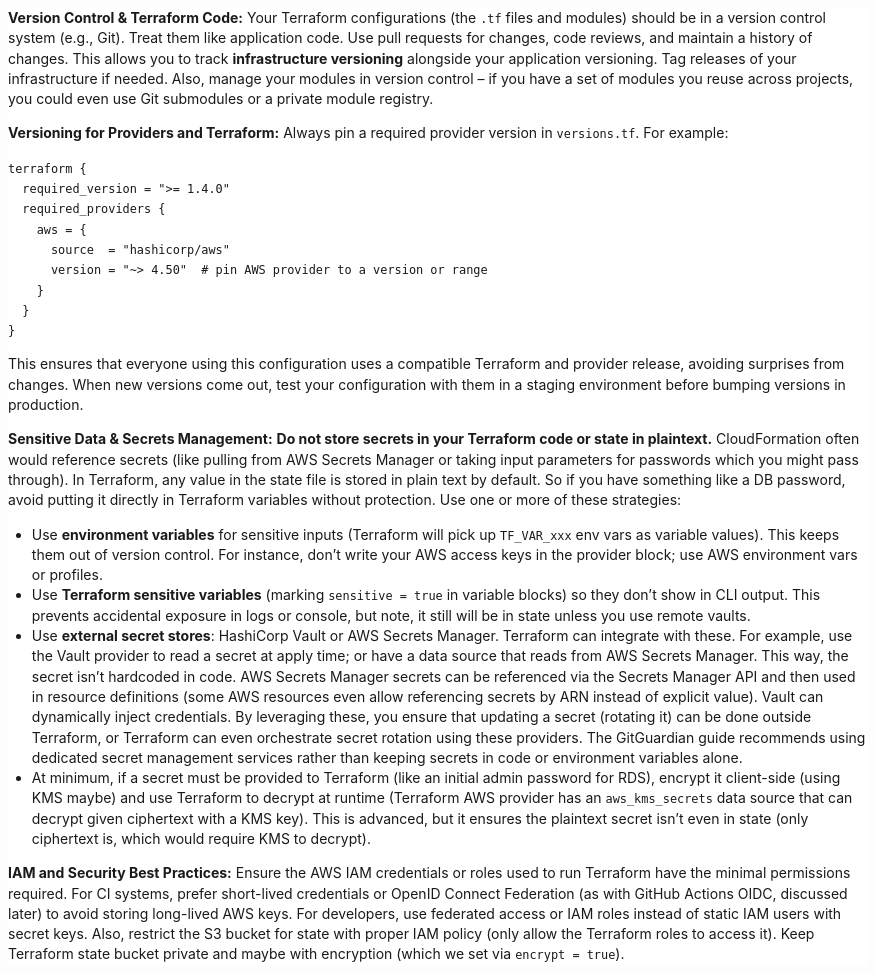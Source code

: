 **Version Control & Terraform Code:** Your Terraform configurations (the `.tf` files and modules) should be in a version control system (e.g., Git). Treat them like application code. Use pull requests for changes, code reviews, and maintain a history of changes. This allows you to track **infrastructure versioning** alongside your application versioning. Tag releases of your infrastructure if needed. Also, manage your modules in version control – if you have a set of modules you reuse across projects, you could even use Git submodules or a private module registry.

**Versioning for Providers and Terraform:** Always pin a required provider version in `versions.tf`. For example:

```hcl
terraform {
  required_version = ">= 1.4.0"
  required_providers {
    aws = {
      source  = "hashicorp/aws"
      version = "~> 4.50"  # pin AWS provider to a version or range
    }
  }
}
```

This ensures that everyone using this configuration uses a compatible Terraform and provider release, avoiding surprises from changes. When new versions come out, test your configuration with them in a staging environment before bumping versions in production.

**Sensitive Data & Secrets Management:** **Do not store secrets in your Terraform code or state in plaintext.** CloudFormation often would reference secrets (like pulling from AWS Secrets Manager or taking input parameters for passwords which you might pass through). In Terraform, any value in the state file is stored in plain text by default. So if you have something like a DB password, avoid putting it directly in Terraform variables without protection. Use one or more of these strategies:

- Use **environment variables** for sensitive inputs (Terraform will pick up `TF_VAR_xxx` env vars as variable values). This keeps them out of version control. For instance, don’t write your AWS access keys in the provider block; use AWS environment vars or profiles.
- Use **Terraform sensitive variables** (marking `sensitive = true` in variable blocks) so they don’t show in CLI output. This prevents accidental exposure in logs or console, but note, it still will be in state unless you use remote vaults.
- Use **external secret stores**: HashiCorp Vault or AWS Secrets Manager. Terraform can integrate with these. For example, use the Vault provider to read a secret at apply time; or have a data source that reads from AWS Secrets Manager. This way, the secret isn’t hardcoded in code. AWS Secrets Manager secrets can be referenced via the Secrets Manager API and then used in resource definitions (some AWS resources even allow referencing secrets by ARN instead of explicit value). Vault can dynamically inject credentials. By leveraging these, you ensure that updating a secret (rotating it) can be done outside Terraform, or Terraform can even orchestrate secret rotation using these providers. The GitGuardian guide recommends using dedicated secret management services rather than keeping secrets in code or environment variables alone.
- At minimum, if a secret must be provided to Terraform (like an initial admin password for RDS), encrypt it client-side (using KMS maybe) and use Terraform to decrypt at runtime (Terraform AWS provider has an `aws_kms_secrets` data source that can decrypt given ciphertext with a KMS key). This is advanced, but it ensures the plaintext secret isn’t even in state (only ciphertext is, which would require KMS to decrypt).

**IAM and Security Best Practices:** Ensure the AWS IAM credentials or roles used to run Terraform have the minimal permissions required. For CI systems, prefer short-lived credentials or OpenID Connect Federation (as with GitHub Actions OIDC, discussed later) to avoid storing long-lived AWS keys. For developers, use federated access or IAM roles instead of static IAM users with secret keys. Also, restrict the S3 bucket for state with proper IAM policy (only allow the Terraform roles to access it). Keep Terraform state bucket private and maybe with encryption (which we set via `encrypt = true`).
